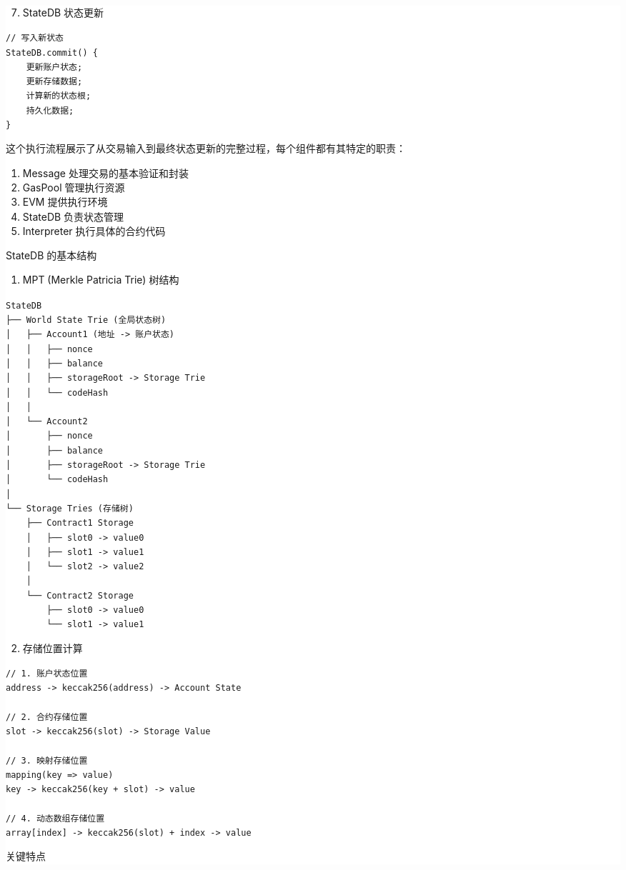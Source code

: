 7. StateDB 状态更新
```
// 写入新状态
StateDB.commit() {
    更新账户状态;
    更新存储数据;
    计算新的状态根;
    持久化数据;
}
```

这个执行流程展示了从交易输入到最终状态更新的完整过程，每个组件都有其特定的职责：
1. Message 处理交易的基本验证和封装
2. GasPool 管理执行资源
3. EVM 提供执行环境
4. StateDB 负责状态管理
5. Interpreter 执行具体的合约代码


StateDB 的基本结构

1. MPT (Merkle Patricia Trie) 树结构
```
StateDB
├── World State Trie (全局状态树)
│   ├── Account1 (地址 -> 账户状态)
│   │   ├── nonce
│   │   ├── balance
│   │   ├── storageRoot -> Storage Trie
│   │   └── codeHash
│   │
│   └── Account2
│       ├── nonce
│       ├── balance
│       ├── storageRoot -> Storage Trie
│       └── codeHash
│
└── Storage Tries (存储树)
    ├── Contract1 Storage
    │   ├── slot0 -> value0
    │   ├── slot1 -> value1
    │   └── slot2 -> value2
    │
    └── Contract2 Storage
        ├── slot0 -> value0
        └── slot1 -> value1
```
2. 存储位置计算
```
// 1. 账户状态位置
address -> keccak256(address) -> Account State

// 2. 合约存储位置
slot -> keccak256(slot) -> Storage Value

// 3. 映射存储位置
mapping(key => value)
key -> keccak256(key + slot) -> value

// 4. 动态数组存储位置
array[index] -> keccak256(slot) + index -> value
```
关键特点
